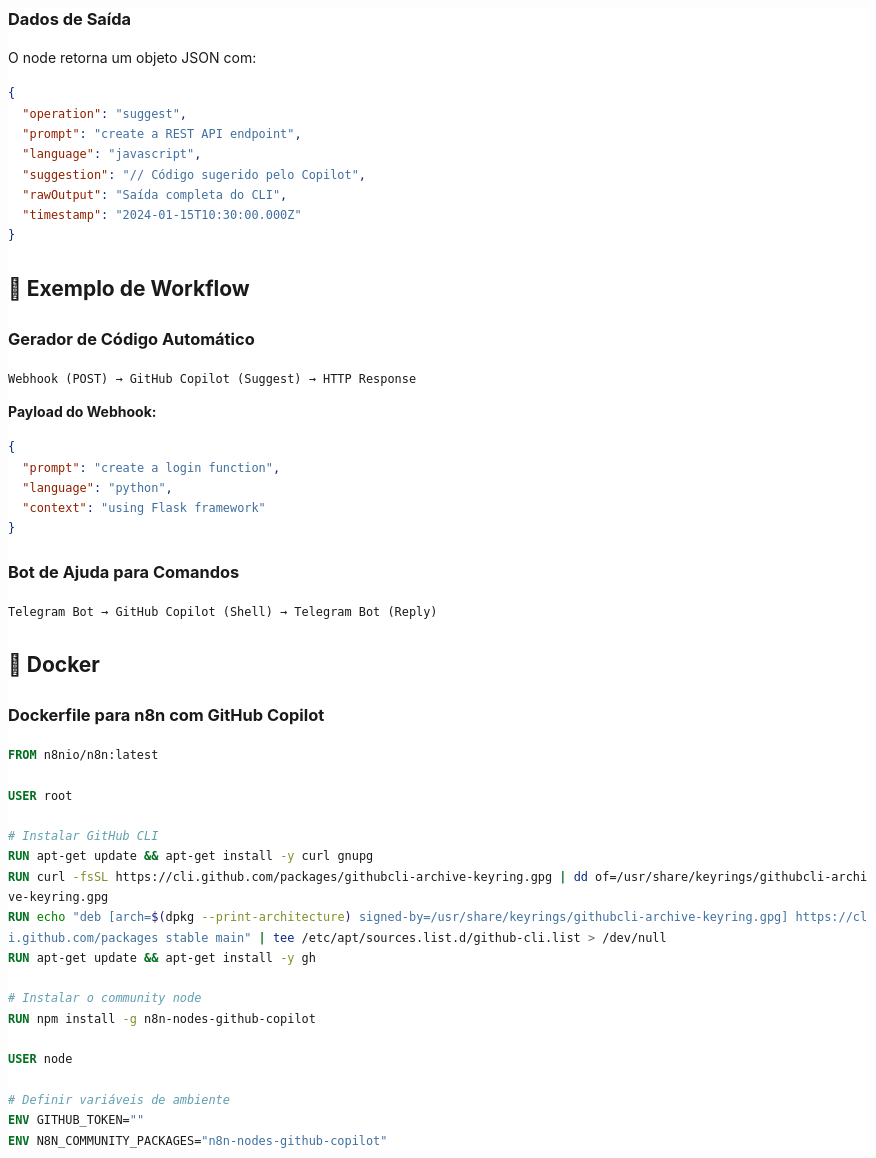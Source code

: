 ### Dados de Saída

O node retorna um objeto JSON com:
```json
{
  "operation": "suggest",
  "prompt": "create a REST API endpoint",
  "language": "javascript",
  "suggestion": "// Código sugerido pelo Copilot",
  "rawOutput": "Saída completa do CLI",
  "timestamp": "2024-01-15T10:30:00.000Z"
}
```

## 🔧 Exemplo de Workflow

### Gerador de Código Automático
```
Webhook (POST) → GitHub Copilot (Suggest) → HTTP Response
```

**Payload do Webhook:**
```json
{
  "prompt": "create a login function",
  "language": "python",
  "context": "using Flask framework"
}
```

### Bot de Ajuda para Comandos
```
Telegram Bot → GitHub Copilot (Shell) → Telegram Bot (Reply)
```

## 🐳 Docker

### Dockerfile para n8n com GitHub Copilot
```dockerfile
FROM n8nio/n8n:latest

USER root

# Instalar GitHub CLI
RUN apt-get update && apt-get install -y curl gnupg
RUN curl -fsSL https://cli.github.com/packages/githubcli-archive-keyring.gpg | dd of=/usr/share/keyrings/githubcli-archive-keyring.gpg
RUN echo "deb [arch=$(dpkg --print-architecture) signed-by=/usr/share/keyrings/githubcli-archive-keyring.gpg] https://cli.github.com/packages stable main" | tee /etc/apt/sources.list.d/github-cli.list > /dev/null
RUN apt-get update && apt-get install -y gh

# Instalar o community node
RUN npm install -g n8n-nodes-github-copilot

USER node

# Definir variáveis de ambiente
ENV GITHUB_TOKEN=""
ENV N8N_COMMUNITY_PACKAGES="n8n-nodes-github-copilot"
```
